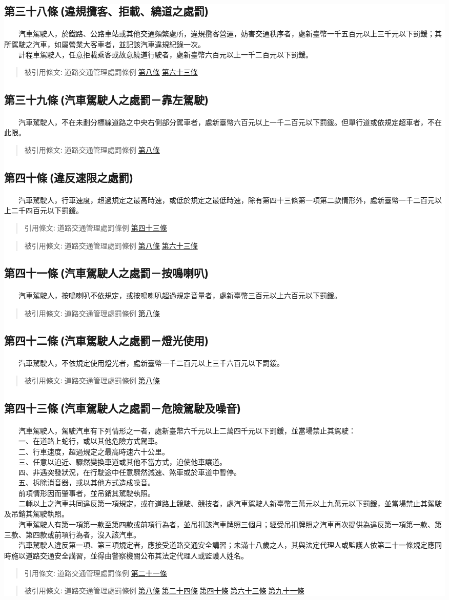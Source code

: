 

第三十八條 (違規攬客、拒載、繞道之處罰)
---------------------------------------
　　汽車駕駛人，於鐵路、公路車站或其他交通頻繁處所，違規攬客營運，妨害交通秩序者，處新臺幣一千五百元以上三千元以下罰鍰；其所駕駛之汽車，如屬營業大客車者，並記該汽車違規紀錄一次。  
　　計程車駕駛人，任意拒載乘客或故意繞道行駛者，處新臺幣六百元以上一千二百元以下罰鍰。  
> 被引用條文: 道路交通管理處罰條例 [第八條](../../交通建設/公路/道路交通管理處罰條例.md#第八條-處罰機關) [第六十三條](../../交通建設/公路/道路交通管理處罰條例.md#第六十三條-違規之記點)



第三十九條 (汽車駕駛人之處罰－靠左駕駛)
---------------------------------------
　　汽車駕駛人，不在未劃分標線道路之中央右側部分駕車者，處新臺幣六百元以上一千二百元以下罰鍰。但單行道或依規定超車者，不在此限。  
> 被引用條文: 道路交通管理處罰條例 [第八條](../../交通建設/公路/道路交通管理處罰條例.md#第八條-處罰機關)



第四十條 (違反速限之處罰)
-------------------------
　　汽車駕駛人，行車速度，超過規定之最高時速，或低於規定之最低時速，除有第四十三條第一項第二款情形外，處新臺幣一千二百元以上二千四百元以下罰鍰。  
> 引用條文: 道路交通管理處罰條例 [第四十三條](../../交通建設/公路/道路交通管理處罰條例.md#第四十三條-汽車駕駛人之處罰－危險駕駛及噪音)

> 被引用條文: 道路交通管理處罰條例 [第八條](../../交通建設/公路/道路交通管理處罰條例.md#第八條-處罰機關) [第六十三條](../../交通建設/公路/道路交通管理處罰條例.md#第六十三條-違規之記點)



第四十一條 (汽車駕駛人之處罰－按鳴喇叭)
---------------------------------------
　　汽車駕駛人，按鳴喇叭不依規定，或按鳴喇叭超過規定音量者，處新臺幣三百元以上六百元以下罰鍰。  
> 被引用條文: 道路交通管理處罰條例 [第八條](../../交通建設/公路/道路交通管理處罰條例.md#第八條-處罰機關)



第四十二條 (汽車駕駛人之處罰－燈光使用)
---------------------------------------
　　汽車駕駛人，不依規定使用燈光者，處新臺幣一千二百元以上三千六百元以下罰鍰。  
> 被引用條文: 道路交通管理處罰條例 [第八條](../../交通建設/公路/道路交通管理處罰條例.md#第八條-處罰機關)



第四十三條 (汽車駕駛人之處罰－危險駕駛及噪音)
---------------------------------------------
　　汽車駕駛人，駕駛汽車有下列情形之一者，處新臺幣六千元以上二萬四千元以下罰鍰，並當場禁止其駕駛：  
　　一、在道路上蛇行，或以其他危險方式駕車。  
　　二、行車速度，超過規定之最高時速六十公里。  
　　三、任意以迫近、驟然變換車道或其他不當方式，迫使他車讓道。  
　　四、非遇突發狀況，在行駛途中任意驟然減速、煞車或於車道中暫停。  
　　五、拆除消音器，或以其他方式造成噪音。  
　　前項情形因而肇事者，並吊銷其駕駛執照。  
　　二輛以上之汽車共同違反第一項規定，或在道路上競駛、競技者，處汽車駕駛人新臺幣三萬元以上九萬元以下罰鍰，並當場禁止其駕駛及吊銷其駕駛執照。  
　　汽車駕駛人有第一項第一款至第四款或前項行為者，並吊扣該汽車牌照三個月；經受吊扣牌照之汽車再次提供為違反第一項第一款、第三款、第四款或前項行為者，沒入該汽車。  
　　汽車駕駛人違反第一項、第三項規定者，應接受道路交通安全講習；未滿十八歲之人，其與法定代理人或監護人依第二十一條規定應同時施以道路交通安全講習，並得由警察機關公布其法定代理人或監護人姓名。  
> 引用條文: 道路交通管理處罰條例 [第二十一條](../../交通建設/公路/道路交通管理處罰條例.md#第二十一條-汽車駕駛人之處罰－未領駕照)

> 被引用條文: 道路交通管理處罰條例 [第八條](../../交通建設/公路/道路交通管理處罰條例.md#第八條-處罰機關) [第二十四條](../../交通建設/公路/道路交通管理處罰條例.md#第二十四條-接受安全講習之情形及不參加之處罰) [第四十條](../../交通建設/公路/道路交通管理處罰條例.md#第四十條-違反速限之處罰) [第六十三條](../../交通建設/公路/道路交通管理處罰條例.md#第六十三條-違規之記點) [第九十一條](../../交通建設/公路/道路交通管理處罰條例.md#第九十一條-應予獎勵之機構或人員)

